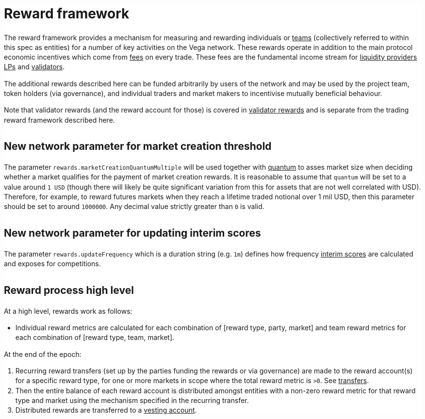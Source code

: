 # Reward framework

The reward framework provides a mechanism for measuring and rewarding individuals or [teams](./0083-RFPR-on_chain_referral_program.md#glossary) (collectively referred to within this spec as entities) for a number of key activities on the Vega network.
These rewards operate in addition to the main protocol economic incentives which come from
[fees](0029-FEES-fees.md) on every trade.
These fees are the fundamental income stream for [liquidity providers LPs](0042-LIQF-setting_fees_and_rewarding_lps.md) and [validators](./0061-REWP-pos_rewards.md).

The additional rewards described here can be funded arbitrarily by users of the network and may be used by the project team, token holders (via governance), and individual traders and market makers to incentivise mutually beneficial behaviour.

Note that validator rewards (and the reward account for those) is covered in [validator rewards](./0061-REWP-pos_rewards.md) and is separate from the trading reward framework described here.

## New network parameter for market creation threshold

The parameter `rewards.marketCreationQuantumMultiple` will be used together with [quantum](0040-ASSF-asset_framework.md) to asses market size when deciding whether a market qualifies for the payment of market creation rewards.
It is reasonable to assume that `quantum` will be set to a value around `1 USD` (though there will likely be quite significant variation from this for assets that are not well correlated with USD).
Therefore, for example, to reward futures markets when they reach a lifetime traded notional over 1 mil USD, then this parameter should be set to around `1000000`. Any decimal value strictly greater than `0` is valid.

## New network parameter for updating interim scores

The parameter `rewards.updateFrequency` which is a duration string (e.g. `1m`) defines how frequency [interim scores](#publishing-interim-reward-information) are calculated and exposes for competitions.

## Reward process high level

At a high level, rewards work as follows:

- Individual reward metrics are calculated for each combination of [reward type, party, market] and team reward metrics for each combination of [reward type, team, market].

At the end of the epoch:

1. Recurring reward transfers (set up by the parties funding the rewards or via governance) are made to the reward account(s) for a specific reward type, for one or more markets in scope where the total reward metric is `>0`. See [transfers](./0057-TRAN-transfers.md#recurring-transfers-to-reward-accounts).
1. Then the entire balance of each reward account is distributed amongst entities with a non-zero reward metric for that reward type and market using the mechanism specified in the recurring transfer.
1. Distributed rewards are transferred to a [vesting account](./0085-RVST-rewards_vesting.md).
